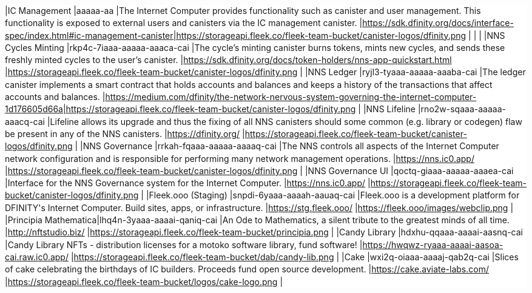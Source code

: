 |IC Management        |aaaaa-aa                                                                     |The Internet Computer provides functionality such as canister and user management. This functionality is exposed to external users and canisters via the IC management canister.                |https://sdk.dfinity.org/docs/interface-spec/index.html#ic-management-canister|https://storageapi.fleek.co/fleek-team-bucket/canister-logos/dfinity.png                                                                                                                                                                                                    |                                                                                                  |                                                                                                    |
|NNS Cycles Minting   |rkp4c-7iaaa-aaaaa-aaaca-cai                                                  |The cycle’s minting canister burns tokens, mints new cycles, and sends these freshly minted cycles to the user’s canister.                                                                                                                                                  |https://sdk.dfinity.org/docs/token-holders/nns-app-quickstart.html                                |https://storageapi.fleek.co/fleek-team-bucket/canister-logos/dfinity.png                            |
|NNS Ledger           |ryjl3-tyaaa-aaaaa-aaaba-cai                                                  |The ledger canister implements a smart contract that holds accounts and balances and keeps a history of the transactions that affect accounts and balances.                                                                                                                 |https://medium.com/dfinity/the-network-nervous-system-governing-the-internet-computer-1d176605d66a|https://storageapi.fleek.co/fleek-team-bucket/canister-logos/dfinity.png                            |
|NNS Lifeline         |rno2w-sqaaa-aaaaa-aaacq-cai                                                  |Lifeline allows its upgrade and thus the fixing of all NNS canisters should some common (e.g. library or codegen) flaw be present in any of the NNS canisters.                                                                                                              |https://dfinity.org/                                                                              |https://storageapi.fleek.co/fleek-team-bucket/canister-logos/dfinity.png                            |
|NNS Governance       |rrkah-fqaaa-aaaaa-aaaaq-cai                                                  |The NNS controls all aspects of the Internet Computer network configuration and is responsible for performing many network management operations.                                                                                                                           |https://nns.ic0.app/                                                                              |https://storageapi.fleek.co/fleek-team-bucket/canister-logos/dfinity.png                            |
|NNS Governance UI    |qoctq-giaaa-aaaaa-aaaea-cai                                                  |Interface for the NNS Governance system for the Internet Computer.                                                                                                                                                                                                          |https://nns.ic0.app/                                                                              |https://storageapi.fleek.co/fleek-team-bucket/canister-logos/dfinity.png                            |
|Fleek.ooo (Staging)  |snpdi-6yaaa-aaaah-aauaq-cai                                                  |Fleek.ooo is a development platform for DFINITY's Internet Computer. Build sites, apps, or infrastructure.                                                                                                                                                                  |https://stg.fleek.ooo/                                                                            |https://fleek.ooo/images/webclip.png                                                                |
|Principia Mathematica|lhq4n-3yaaa-aaaai-qaniq-cai                                                  |An Ode to Mathematics, a silent tribute to the greatest minds of all time.                                                                                                                                                                                                  |http://nftstudio.biz/                                                                             |https://storageapi.fleek.co/fleek-team-bucket/principia.png                                         |
|Candy Library        |hdxhu-qqaaa-aaaai-aasnq-cai                                                  |Candy Library NFTs - distribution licenses for a motoko software library, fund software!                                                                                                                                                                                    |https://hwqwz-ryaaa-aaaai-aasoa-cai.raw.ic0.app/                                                  |https://storageapi.fleek.co/fleek-team-bucket/dab/candy-lib.png                                     |
|Cake                 |wxi2q-oiaaa-aaaaj-qab2q-cai                                                  |Slices of cake celebrating the birthdays of IC builders. Proceeds fund open source development.                                                                                                                                                                             |https://cake.aviate-labs.com/                                                                     |https://storageapi.fleek.co/fleek-team-bucket/logos/cake-logo.png                                   |